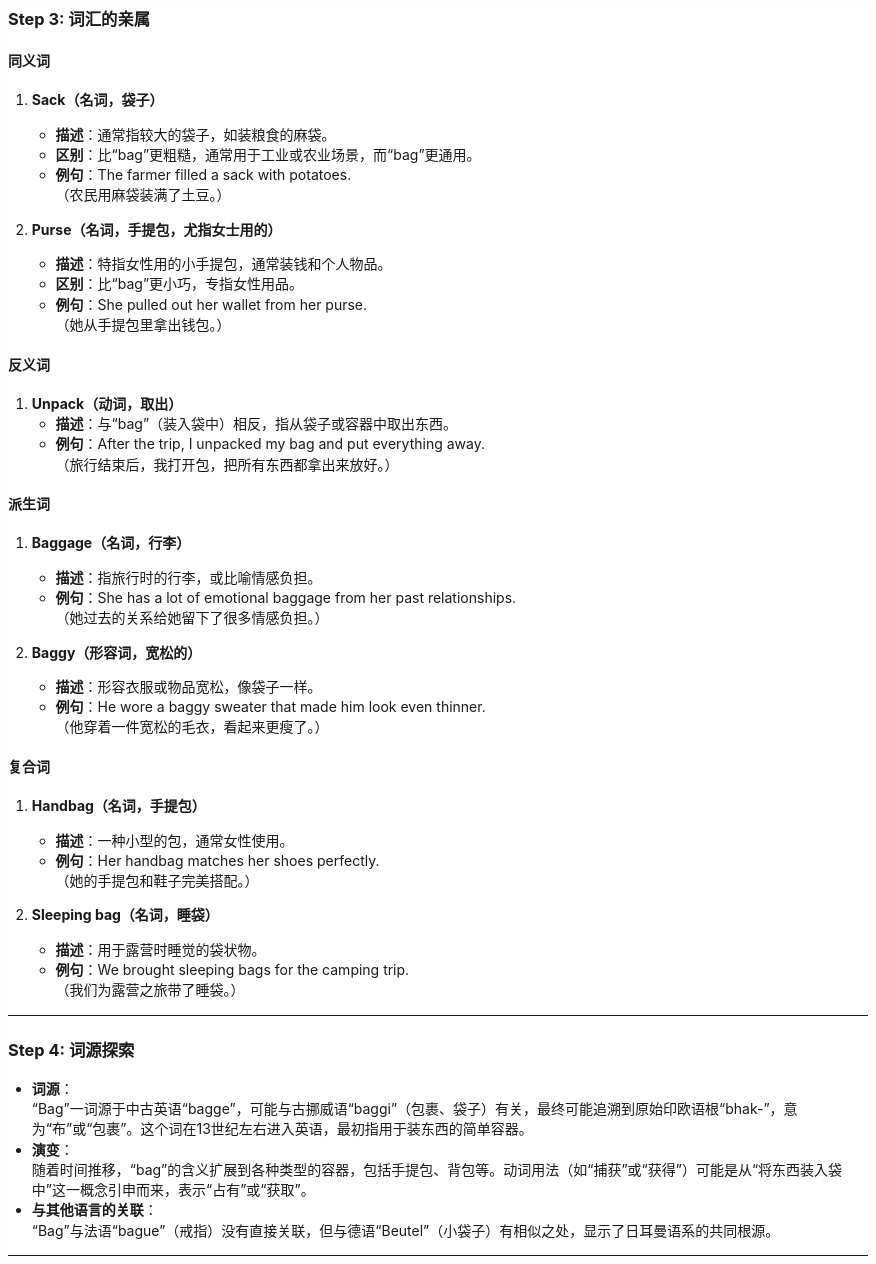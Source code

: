 
### Step 3: 词汇的亲属

#### 同义词
1. **Sack（名词，袋子）**
   - **描述**：通常指较大的袋子，如装粮食的麻袋。
   - **区别**：比“bag”更粗糙，通常用于工业或农业场景，而“bag”更通用。
   - **例句**：The farmer filled a sack with potatoes.  
     （农民用麻袋装满了土豆。）

2. **Purse（名词，手提包，尤指女士用的）**
   - **描述**：特指女性用的小手提包，通常装钱和个人物品。
   - **区别**：比“bag”更小巧，专指女性用品。
   - **例句**：She pulled out her wallet from her purse.  
     （她从手提包里拿出钱包。）

#### 反义词
1. **Unpack（动词，取出）**
   - **描述**：与“bag”（装入袋中）相反，指从袋子或容器中取出东西。
   - **例句**：After the trip, I unpacked my bag and put everything away.  
     （旅行结束后，我打开包，把所有东西都拿出来放好。）

#### 派生词
1. **Baggage（名词，行李）**
   - **描述**：指旅行时的行李，或比喻情感负担。
   - **例句**：She has a lot of emotional baggage from her past relationships.  
     （她过去的关系给她留下了很多情感负担。）

2. **Baggy（形容词，宽松的）**
   - **描述**：形容衣服或物品宽松，像袋子一样。
   - **例句**：He wore a baggy sweater that made him look even thinner.  
     （他穿着一件宽松的毛衣，看起来更瘦了。）

#### 复合词
1. **Handbag（名词，手提包）**
   - **描述**：一种小型的包，通常女性使用。
   - **例句**：Her handbag matches her shoes perfectly.  
     （她的手提包和鞋子完美搭配。）

2. **Sleeping bag（名词，睡袋）**
   - **描述**：用于露营时睡觉的袋状物。
   - **例句**：We brought sleeping bags for the camping trip.  
     （我们为露营之旅带了睡袋。）

---

### Step 4: 词源探索

- **词源**：  
  “Bag”一词源于中古英语“bagge”，可能与古挪威语“baggi”（包裹、袋子）有关，最终可能追溯到原始印欧语根“bhak-”，意为“布”或“包裹”。这个词在13世纪左右进入英语，最初指用于装东西的简单容器。
- **演变**：  
  随着时间推移，“bag”的含义扩展到各种类型的容器，包括手提包、背包等。动词用法（如“捕获”或“获得”）可能是从“将东西装入袋中”这一概念引申而来，表示“占有”或“获取”。
- **与其他语言的关联**：  
  “Bag”与法语“bague”（戒指）没有直接关联，但与德语“Beutel”（小袋子）有相似之处，显示了日耳曼语系的共同根源。

---